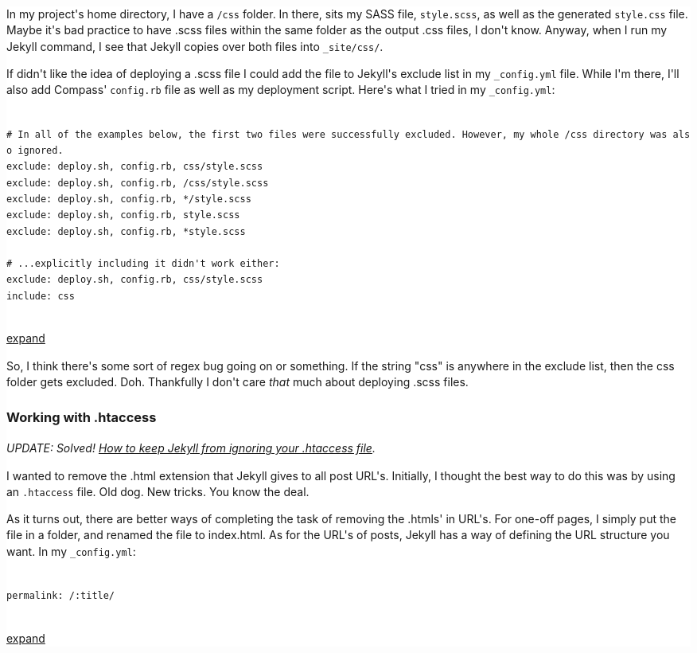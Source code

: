 In my project's home directory, I have a <code>/css</code> folder. In there, sits my SASS file, <code>style.scss</code>, as well as the generated <code>style.css</code> file. Maybe it's bad practice to have .scss files within the same folder as the output .css files, I don't know. Anyway, when I run my Jekyll command, I see that Jekyll copies over both files into <code>\_site/css/</code>. 

If didn't like the idea of deploying a .scss file I could add the file to Jekyll's exclude list in my <code>\_config.yml</code> file. While I'm there, I'll also add Compass' <code>config.rb</code> file as well as my deployment script. Here's what I tried in my <code>\_config.yml</code>:

<pre>
<code data-language="ruby">
# In all of the examples below, the first two files were successfully excluded. However, my whole /css directory was also ignored.
exclude: deploy.sh, config.rb, css/style.scss
exclude: deploy.sh, config.rb, /css/style.scss
exclude: deploy.sh, config.rb, */style.scss
exclude: deploy.sh, config.rb, style.scss
exclude: deploy.sh, config.rb, *style.scss

# ...explicitly including it didn't work either:
exclude: deploy.sh, config.rb, css/style.scss
include: css
</code>
</pre>
<p class="expandCode"><a href="#" title="Expand"><i class="icon-caret-left"></i> expand <i class="icon-caret-right"></i></a></p>

So, I think there's some sort of regex bug going on or something. If the string "css" is anywhere in the exclude list, then the css folder gets excluded. Doh. Thankfully I don't care *that* much about deploying .scss files.

### Working with .htaccess

*UPDATE: Solved! [How to keep Jekyll from ignoring your .htaccess file](/jekyll-include-htaccess/).*

I wanted to remove the .html extension that Jekyll gives to all post URL's. Initially, I thought the best way to do this was by using an <code>.htaccess</code> file. Old dog. New tricks. You know the deal.

As it turns out, there are better ways of completing the task of removing the .htmls' in URL's. For one-off pages, I simply put the file in a folder, and renamed the file to index.html. As for the URL's of posts, Jekyll has a way of defining the URL structure you want. In my <code>\_config.yml</code>:

<pre>
<code data-language="ruby">
permalink: /:title/
</code>
</pre>
<p class="expandCode"><a href="#" title="Expand"><i class="icon-caret-left"></i> expand <i class="icon-caret-right"></i></a></p>
